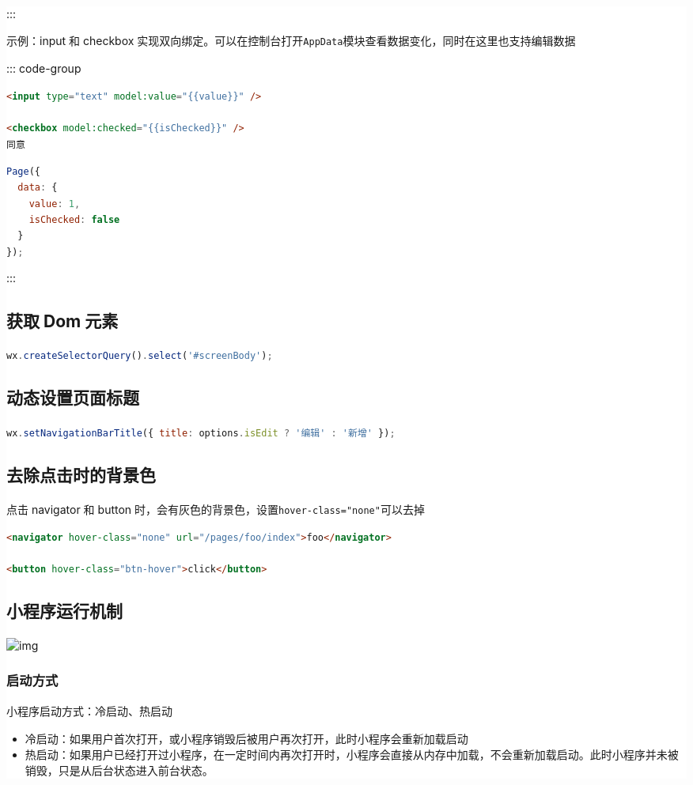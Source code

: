 :::

示例：input 和 checkbox 实现双向绑定。可以在控制台打开`AppData`模块查看数据变化，同时在这里也支持编辑数据

::: code-group

```html [index.wxml]
<input type="text" model:value="{{value}}" />

<checkbox model:checked="{{isChecked}}" />
同意
```

```js [index.js]
Page({
  data: {
    value: 1,
    isChecked: false
  }
});
```

:::

## 获取 Dom 元素

```js
wx.createSelectorQuery().select('#screenBody');
```

## 动态设置页面标题

```js
wx.setNavigationBarTitle({ title: options.isEdit ? '编辑' : '新增' });
```

## 去除点击时的背景色

点击 navigator 和 button 时，会有灰色的背景色，设置`hover-class="none"`可以去掉

```html
<navigator hover-class="none" url="/pages/foo/index">foo</navigator>

<button hover-class="btn-hover">click</button>
```

## 小程序运行机制

![img](https://zghimg.oss-cn-beijing.aliyuncs.com/blog/1712758608.png)

### 启动方式

小程序启动方式：冷启动、热启动

- 冷启动：如果用户首次打开，或小程序销毁后被用户再次打开，此时小程序会重新加载启动
- 热启动：如果用户已经打开过小程序，在一定时间内再次打开时，小程序会直接从内存中加载，不会重新加载启动。此时小程序并未被销毁，只是从后台状态进入前台状态。
